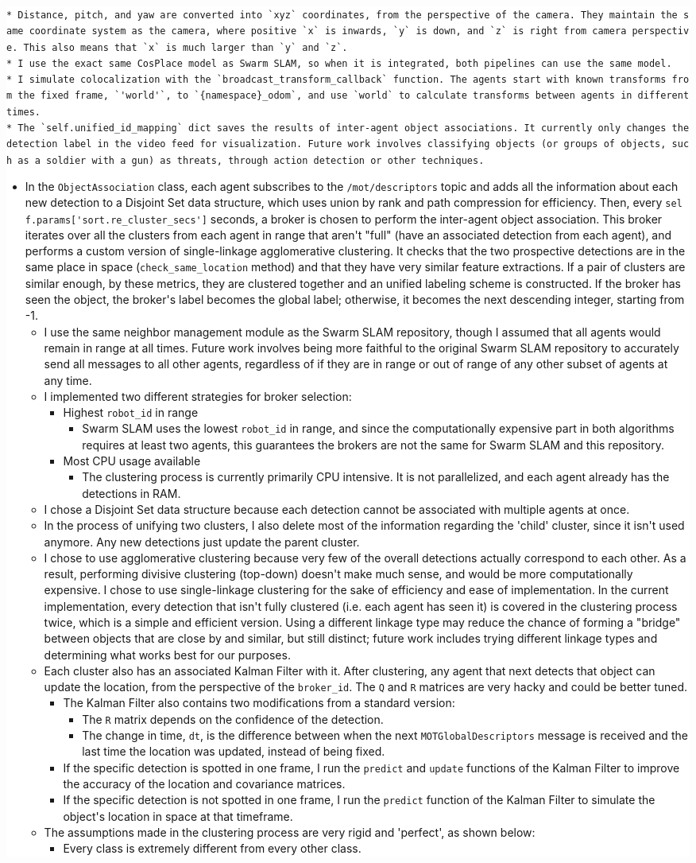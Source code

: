     * Distance, pitch, and yaw are converted into `xyz` coordinates, from the perspective of the camera. They maintain the same coordinate system as the camera, where positive `x` is inwards, `y` is down, and `z` is right from camera perspective. This also means that `x` is much larger than `y` and `z`. 
    * I use the exact same CosPlace model as Swarm SLAM, so when it is integrated, both pipelines can use the same model. 
    * I simulate colocalization with the `broadcast_transform_callback` function. The agents start with known transforms from the fixed frame, `'world'`, to `{namespace}_odom`, and use `world` to calculate transforms between agents in different times. 
    * The `self.unified_id_mapping` dict saves the results of inter-agent object associations. It currently only changes the detection label in the video feed for visualization. Future work involves classifying objects (or groups of objects, such as a soldier with a gun) as threats, through action detection or other techniques. 

- In the `ObjectAssociation` class, each agent subscribes to the `/mot/descriptors` topic and adds all the information about each new detection to a Disjoint Set data structure, which uses union by rank and path compression for efficiency. Then, every `self.params['sort.re_cluster_secs']` seconds, a broker is chosen to perform the inter-agent object association. This broker iterates over all the clusters from each agent in range that aren't "full" (have an associated detection from each agent), and performs a custom version of single-linkage agglomerative clustering. It checks that the two prospective detections are in the same place in space (`check_same_location` method) and that they have very similar feature extractions. If a pair of clusters are similar enough, by these metrics, they are clustered together and an unified labeling scheme is constructed. If the broker has seen the object, the broker's label becomes the global label; otherwise, it becomes the next descending integer, starting from -1. 
    * I use the same neighbor management module as the Swarm SLAM repository, though I assumed that all agents would remain in range at all times. Future work involves being more faithful to the original Swarm SLAM  repository to accurately send all messages to all other agents, regardless of if they are in range or out of range of any other subset of agents at any time. 
    * I implemented two different strategies for broker selection: 
        * Highest `robot_id` in range
            * Swarm SLAM uses the lowest `robot_id` in range, and since the computationally expensive part in both algorithms requires at least two agents, this guarantees the brokers are not the same for Swarm SLAM and this repository. 
        * Most CPU usage available
            * The clustering process is currently primarily CPU intensive. It is not parallelized, and each agent already has the detections in RAM. 
    * I chose a Disjoint Set data structure because each detection cannot be associated with multiple agents at once. 
    * In the process of unifying two clusters, I also delete most of the information regarding the 'child' cluster, since it isn't used anymore. Any new detections just update the parent cluster.  
    * I chose to use agglomerative clustering because very few of the overall detections actually correspond to each other. As a result, performing divisive clustering (top-down) doesn't make much sense, and would be more computationally expensive. I chose to use single-linkage clustering for the sake of efficiency and ease of implementation. In the current implementation, every detection that isn't fully clustered (i.e. each agent has seen it) is covered in the clustering process twice, which is a simple and efficient version. Using a different linkage type may reduce the chance of forming a "bridge" between objects that are close by and similar, but still distinct; future work includes trying different linkage types and determining what works best for our purposes. 
    * Each cluster also has an associated Kalman Filter with it. After clustering, any agent that next detects that object can update the location, from the perspective of the `broker_id`. The `Q` and `R` matrices are very hacky and could be better tuned. 
        * The Kalman Filter also contains two modifications from a standard version: 
            * The `R` matrix depends on the confidence of the detection.
            * The change in time, `dt`, is the difference between when the next `MOTGlobalDescriptors` message is received and the last time the location was updated, instead of being fixed. 
        * If the specific detection is spotted in one frame, I run the `predict` and `update` functions of the Kalman Filter to improve the accuracy of the location and covariance matrices. 
        * If the specific detection is not spotted in one frame, I run the `predict` function of the Kalman Filter to simulate the object's location in space at that timeframe. 
    * The assumptions made in the clustering process are very rigid and 'perfect', as shown below: 
        * Every class is extremely different from every other class. 